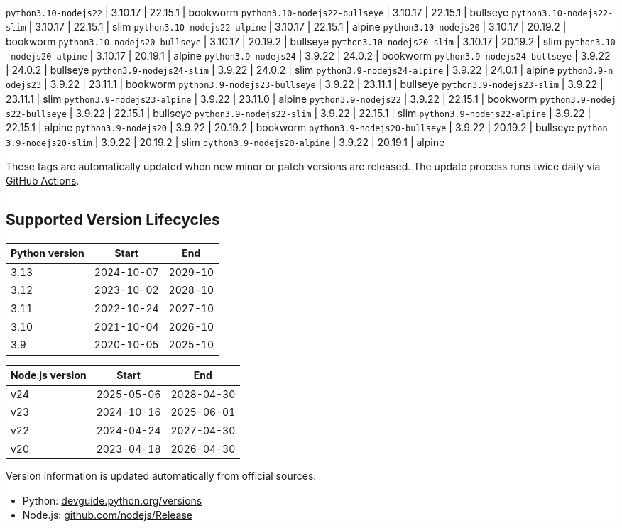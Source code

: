 `python3.10-nodejs22` | 3.10.17 | 22.15.1 | bookworm
`python3.10-nodejs22-bullseye` | 3.10.17 | 22.15.1 | bullseye
`python3.10-nodejs22-slim` | 3.10.17 | 22.15.1 | slim
`python3.10-nodejs22-alpine` | 3.10.17 | 22.15.1 | alpine
`python3.10-nodejs20` | 3.10.17 | 20.19.2 | bookworm
`python3.10-nodejs20-bullseye` | 3.10.17 | 20.19.2 | bullseye
`python3.10-nodejs20-slim` | 3.10.17 | 20.19.2 | slim
`python3.10-nodejs20-alpine` | 3.10.17 | 20.19.1 | alpine
`python3.9-nodejs24` | 3.9.22 | 24.0.2 | bookworm
`python3.9-nodejs24-bullseye` | 3.9.22 | 24.0.2 | bullseye
`python3.9-nodejs24-slim` | 3.9.22 | 24.0.2 | slim
`python3.9-nodejs24-alpine` | 3.9.22 | 24.0.1 | alpine
`python3.9-nodejs23` | 3.9.22 | 23.11.1 | bookworm
`python3.9-nodejs23-bullseye` | 3.9.22 | 23.11.1 | bullseye
`python3.9-nodejs23-slim` | 3.9.22 | 23.11.1 | slim
`python3.9-nodejs23-alpine` | 3.9.22 | 23.11.0 | alpine
`python3.9-nodejs22` | 3.9.22 | 22.15.1 | bookworm
`python3.9-nodejs22-bullseye` | 3.9.22 | 22.15.1 | bullseye
`python3.9-nodejs22-slim` | 3.9.22 | 22.15.1 | slim
`python3.9-nodejs22-alpine` | 3.9.22 | 22.15.1 | alpine
`python3.9-nodejs20` | 3.9.22 | 20.19.2 | bookworm
`python3.9-nodejs20-bullseye` | 3.9.22 | 20.19.2 | bullseye
`python3.9-nodejs20-slim` | 3.9.22 | 20.19.2 | slim
`python3.9-nodejs20-alpine` | 3.9.22 | 20.19.1 | alpine



These tags are automatically updated when new minor or patch versions are released. The update process runs twice daily via [GitHub Actions](https://github.com/c0mpiler/docker-py-node/actions).

## Supported Version Lifecycles



Python version | Start | End
--- | --- | ---
3.13 | 2024-10-07 | 2029-10
3.12 | 2023-10-02 | 2028-10
3.11 | 2022-10-24 | 2027-10
3.10 | 2021-10-04 | 2026-10
3.9 | 2020-10-05 | 2025-10

Node.js version | Start | End
--- | --- | ---
v24 | 2025-05-06 | 2028-04-30
v23 | 2024-10-16 | 2025-06-01
v22 | 2024-04-24 | 2027-04-30
v20 | 2023-04-18 | 2026-04-30



Version information is updated automatically from official sources:
- Python: [devguide.python.org/versions](https://devguide.python.org/versions/#supported-versions)
- Node.js: [github.com/nodejs/Release](https://github.com/nodejs/Release/blob/main/schedule.json)
